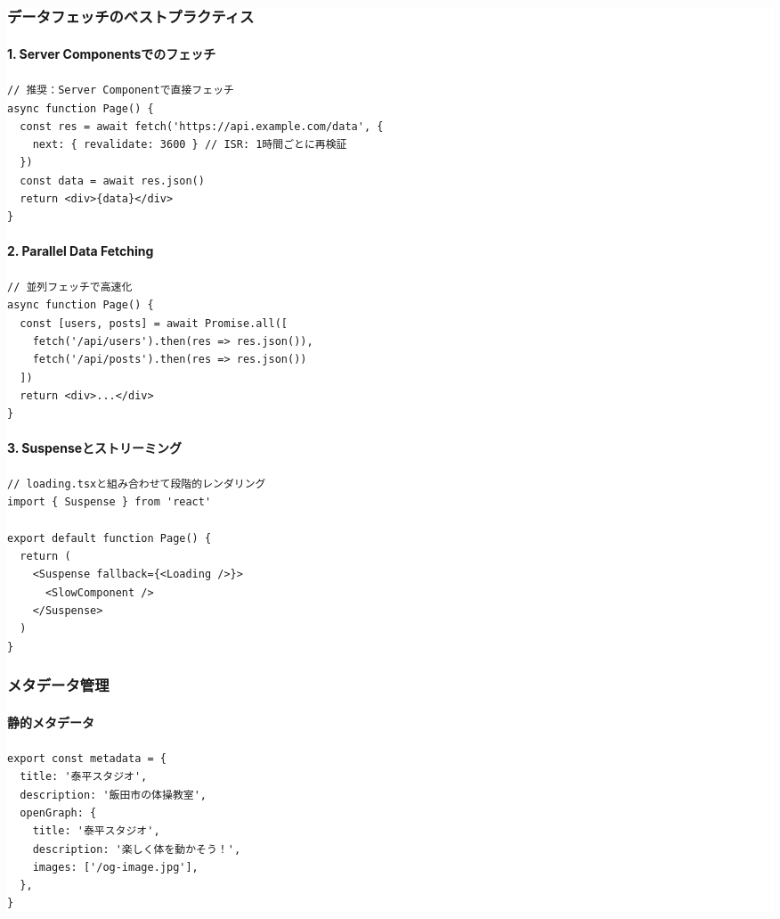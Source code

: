 ### データフェッチのベストプラクティス

#### 1. Server Componentsでのフェッチ
```tsx
// 推奨：Server Componentで直接フェッチ
async function Page() {
  const res = await fetch('https://api.example.com/data', {
    next: { revalidate: 3600 } // ISR: 1時間ごとに再検証
  })
  const data = await res.json()
  return <div>{data}</div>
}
```

#### 2. Parallel Data Fetching
```tsx
// 並列フェッチで高速化
async function Page() {
  const [users, posts] = await Promise.all([
    fetch('/api/users').then(res => res.json()),
    fetch('/api/posts').then(res => res.json())
  ])
  return <div>...</div>
}
```

#### 3. Suspenseとストリーミング
```tsx
// loading.tsxと組み合わせて段階的レンダリング
import { Suspense } from 'react'

export default function Page() {
  return (
    <Suspense fallback={<Loading />}>
      <SlowComponent />
    </Suspense>
  )
}
```

### メタデータ管理

#### 静的メタデータ
```tsx
export const metadata = {
  title: '泰平スタジオ',
  description: '飯田市の体操教室',
  openGraph: {
    title: '泰平スタジオ',
    description: '楽しく体を動かそう！',
    images: ['/og-image.jpg'],
  },
}
```
